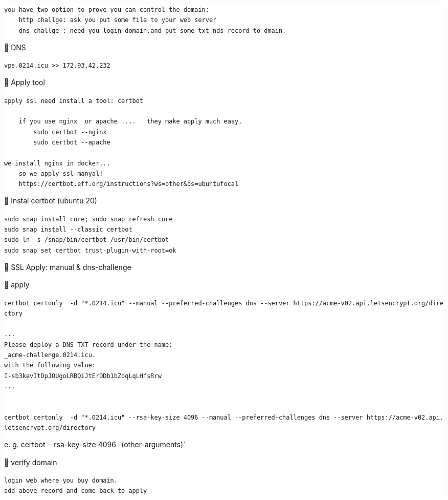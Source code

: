     you have two option to prove you can control the domain:  
        http challge: ask you put some file to your web server
        dns challge : need you login domain.and put some txt nds record to dmain.



🔶 DNS 

    vps.0214.icu >> 172.93.42.232


🔶 Apply tool

    apply ssl need install a tool: certbot

        if you use nginx  or apache ....   they make apply much easy.
            sudo certbot --nginx
            sudo certbot --apache

    we install nginx in docker... 
        so we apply ssl manyal! 
        https://certbot.eff.org/instructions?ws=other&os=ubuntufocal



🔶 Instal certbot (ubuntu 20)

    sudo snap install core; sudo snap refresh core
    sudo snap install --classic certbot
    sudo ln -s /snap/bin/certbot /usr/bin/certbot
    sudo snap set certbot trust-plugin-with-root=ok




🔵 SSL Apply: manual & dns-challenge

🔶 apply 

    certbot certonly  -d "*.0214.icu" --manual --preferred-challenges dns --server https://acme-v02.api.letsencrypt.org/directory 

    ...
    Please deploy a DNS TXT record under the name:
    _acme-challenge.0214.icu.
    with the following value:
    I-sb3kevItDpJOUgoLRBQiJtErDDb1bZoqLqLHfsRrw
    ...


    certbot certonly  -d "*.0214.icu" --rsa-key-size 4096 --manual --preferred-challenges dns --server https://acme-v02.api.letsencrypt.org/directory 

e. g. certbot --rsa-key-size 4096 -(other-arguments)`






🔶 verify domain 

    login web where you buy domain.
    add above record and come back to apply 
